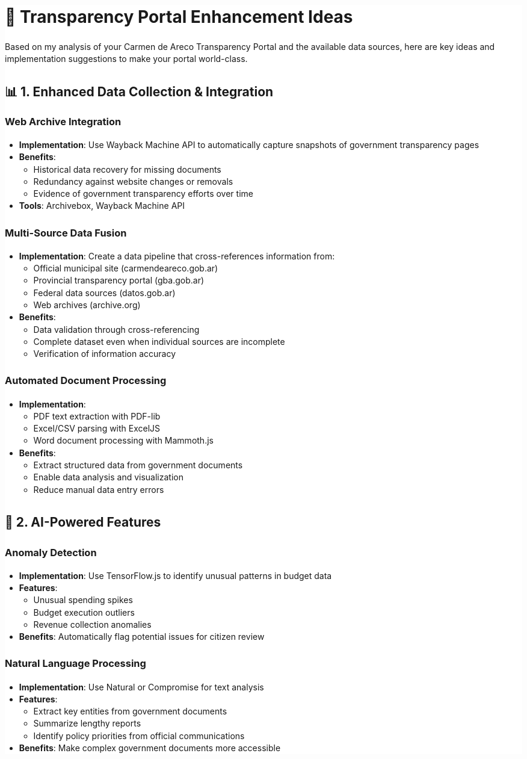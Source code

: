 # 🚀 Transparency Portal Enhancement Ideas

Based on my analysis of your Carmen de Areco Transparency Portal and the available data sources, here are key ideas and implementation suggestions to make your portal world-class.

## 📊 1. Enhanced Data Collection & Integration

### Web Archive Integration
- **Implementation**: Use Wayback Machine API to automatically capture snapshots of government transparency pages
- **Benefits**: 
  - Historical data recovery for missing documents
  - Redundancy against website changes or removals
  - Evidence of government transparency efforts over time
- **Tools**: Archivebox, Wayback Machine API

### Multi-Source Data Fusion
- **Implementation**: Create a data pipeline that cross-references information from:
  - Official municipal site (carmendeareco.gob.ar)
  - Provincial transparency portal (gba.gob.ar)
  - Federal data sources (datos.gob.ar)
  - Web archives (archive.org)
- **Benefits**: 
  - Data validation through cross-referencing
  - Complete dataset even when individual sources are incomplete
  - Verification of information accuracy

### Automated Document Processing
- **Implementation**: 
  - PDF text extraction with PDF-lib
  - Excel/CSV parsing with ExcelJS
  - Word document processing with Mammoth.js
- **Benefits**:
  - Extract structured data from government documents
  - Enable data analysis and visualization
  - Reduce manual data entry errors

## 🤖 2. AI-Powered Features

### Anomaly Detection
- **Implementation**: Use TensorFlow.js to identify unusual patterns in budget data
- **Features**:
  - Unusual spending spikes
  - Budget execution outliers
  - Revenue collection anomalies
- **Benefits**: Automatically flag potential issues for citizen review

### Natural Language Processing
- **Implementation**: Use Natural or Compromise for text analysis
- **Features**:
  - Extract key entities from government documents
  - Summarize lengthy reports
  - Identify policy priorities from official communications
- **Benefits**: Make complex government documents more accessible
